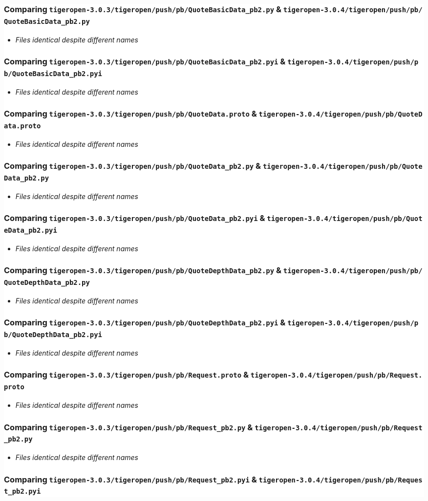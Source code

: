 ### Comparing `tigeropen-3.0.3/tigeropen/push/pb/QuoteBasicData_pb2.py` & `tigeropen-3.0.4/tigeropen/push/pb/QuoteBasicData_pb2.py`

 * *Files identical despite different names*

### Comparing `tigeropen-3.0.3/tigeropen/push/pb/QuoteBasicData_pb2.pyi` & `tigeropen-3.0.4/tigeropen/push/pb/QuoteBasicData_pb2.pyi`

 * *Files identical despite different names*

### Comparing `tigeropen-3.0.3/tigeropen/push/pb/QuoteData.proto` & `tigeropen-3.0.4/tigeropen/push/pb/QuoteData.proto`

 * *Files identical despite different names*

### Comparing `tigeropen-3.0.3/tigeropen/push/pb/QuoteData_pb2.py` & `tigeropen-3.0.4/tigeropen/push/pb/QuoteData_pb2.py`

 * *Files identical despite different names*

### Comparing `tigeropen-3.0.3/tigeropen/push/pb/QuoteData_pb2.pyi` & `tigeropen-3.0.4/tigeropen/push/pb/QuoteData_pb2.pyi`

 * *Files identical despite different names*

### Comparing `tigeropen-3.0.3/tigeropen/push/pb/QuoteDepthData_pb2.py` & `tigeropen-3.0.4/tigeropen/push/pb/QuoteDepthData_pb2.py`

 * *Files identical despite different names*

### Comparing `tigeropen-3.0.3/tigeropen/push/pb/QuoteDepthData_pb2.pyi` & `tigeropen-3.0.4/tigeropen/push/pb/QuoteDepthData_pb2.pyi`

 * *Files identical despite different names*

### Comparing `tigeropen-3.0.3/tigeropen/push/pb/Request.proto` & `tigeropen-3.0.4/tigeropen/push/pb/Request.proto`

 * *Files identical despite different names*

### Comparing `tigeropen-3.0.3/tigeropen/push/pb/Request_pb2.py` & `tigeropen-3.0.4/tigeropen/push/pb/Request_pb2.py`

 * *Files identical despite different names*

### Comparing `tigeropen-3.0.3/tigeropen/push/pb/Request_pb2.pyi` & `tigeropen-3.0.4/tigeropen/push/pb/Request_pb2.pyi`
